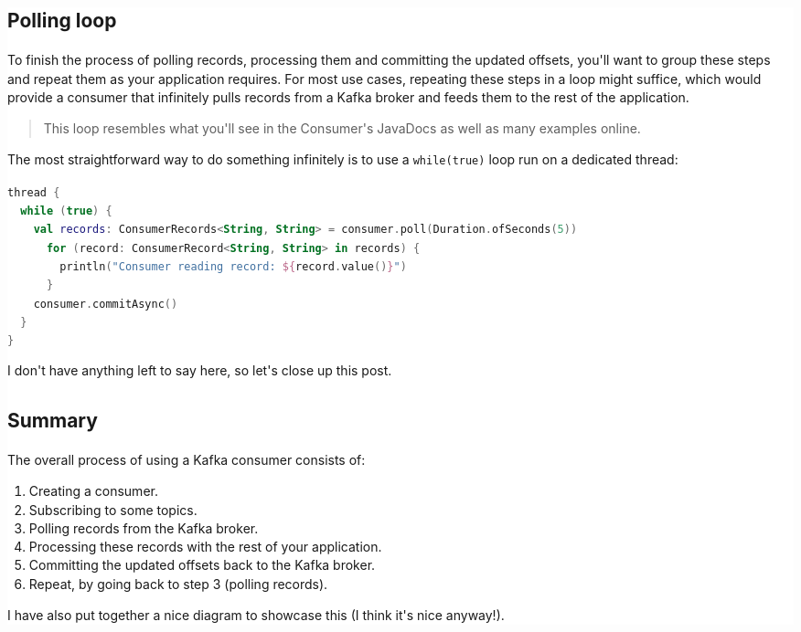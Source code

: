 ## Polling loop

To finish the process of polling records, processing them and committing the updated offsets, you'll want to group these steps and repeat them as your application requires. For most use cases, repeating these steps in a loop might suffice, which would provide a consumer that infinitely pulls records from a Kafka broker and feeds them to the rest of the application.

> This loop resembles what you'll see in the Consumer's JavaDocs as well as many examples online.

The most straightforward way to do something infinitely is to use a `while(true)` loop run on a dedicated thread:

```kotlin
thread {
  while (true) {
    val records: ConsumerRecords<String, String> = consumer.poll(Duration.ofSeconds(5))
      for (record: ConsumerRecord<String, String> in records) {
        println("Consumer reading record: ${record.value()}")
      }
    consumer.commitAsync()
  }
}
```

I don't have anything left to say here, so let's close up this post.

## Summary

The overall process of using a Kafka consumer consists of:

1) Creating a consumer.
2) Subscribing to some topics.
3) Polling records from the Kafka broker.
4) Processing these records with the rest of your application.
5) Committing the updated offsets back to the Kafka broker.
6) Repeat, by going back to step 3 (polling records).

I have also put together a nice diagram to showcase this (I think it's nice anyway!).
